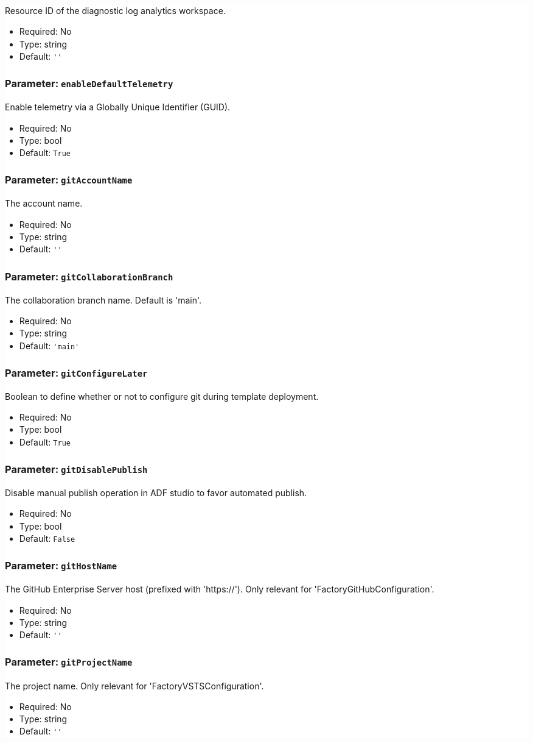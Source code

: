 Resource ID of the diagnostic log analytics workspace.
- Required: No
- Type: string
- Default: `''`

### Parameter: `enableDefaultTelemetry`

Enable telemetry via a Globally Unique Identifier (GUID).
- Required: No
- Type: bool
- Default: `True`

### Parameter: `gitAccountName`

The account name.
- Required: No
- Type: string
- Default: `''`

### Parameter: `gitCollaborationBranch`

The collaboration branch name. Default is 'main'.
- Required: No
- Type: string
- Default: `'main'`

### Parameter: `gitConfigureLater`

Boolean to define whether or not to configure git during template deployment.
- Required: No
- Type: bool
- Default: `True`

### Parameter: `gitDisablePublish`

Disable manual publish operation in ADF studio to favor automated publish.
- Required: No
- Type: bool
- Default: `False`

### Parameter: `gitHostName`

The GitHub Enterprise Server host (prefixed with 'https://'). Only relevant for 'FactoryGitHubConfiguration'.
- Required: No
- Type: string
- Default: `''`

### Parameter: `gitProjectName`

The project name. Only relevant for 'FactoryVSTSConfiguration'.
- Required: No
- Type: string
- Default: `''`
